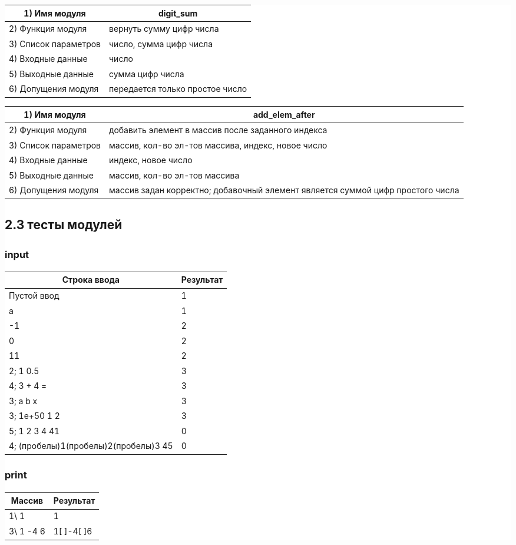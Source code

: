 | 1) Имя модуля | digit_sum |
|----------|----------|
| 2) Функция модуля | вернуть сумму цифр числа |
| 3) Список параметров | число, сумма цифр числа |
| 4) Входные данные | число |
| 5) Выходные данные | сумма цифр числа |
| 6) Допущения модуля | передается только простое число |


| 1) Имя модуля | add_elem_after |
|----------|----------|
| 2) Функция модуля | добавить элемент в массив после заданного индекса |
| 3) Список параметров | массив, кол-во эл-тов массива, индекс, новое число |
| 4) Входные данные | индекс, новое число |
| 5) Выходные данные | массив, кол-во эл-тов массива |
| 6) Допущения модуля | массив задан корректно; добавочный элемент является суммой цифр простого числа |


## 2.3 тесты модулей

### input
| Строка ввода | Результат |
|----------|----------|
| Пустой ввод | 1 |
| a | 1 |
| -1 | 2 |
| 0 | 2 |
| 11 | 2 |
| 2; 1 0.5 | 3 |
| 4; 3 + 4 = | 3 |
| 3; a b x | 3 |
| 3; 1e+50 1 2 | 3 |
| 5; 1 2 3 4 41 | 0 |
| 4; (пробелы)1(пробелы)2(пробелы)3 45 | 0 |

### print
| Массив | Результат |
|----------|----------|
| 1\ 1 | 1 |
| 3\ 1 -4 6 | 1[ ]-4[ ]6 |
